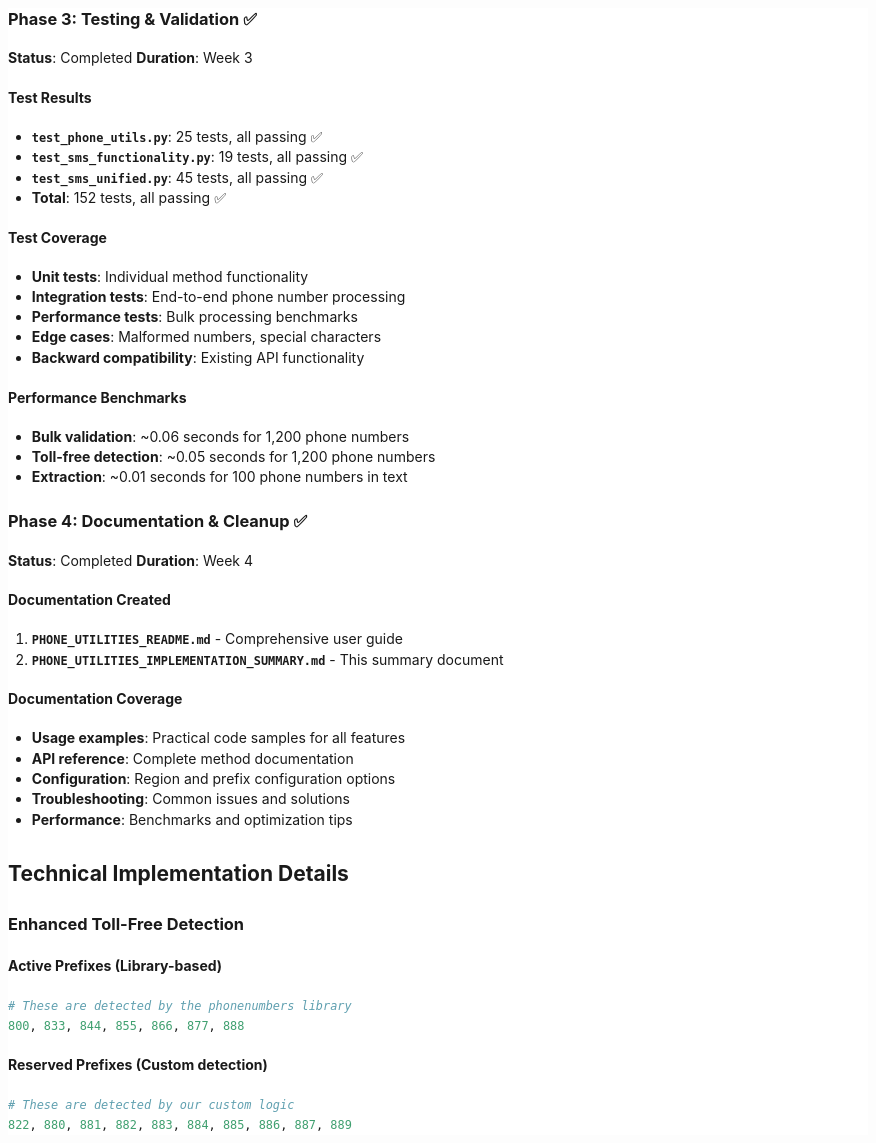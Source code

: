 ### Phase 3: Testing & Validation ✅
**Status**: Completed
**Duration**: Week 3

#### Test Results
- **`test_phone_utils.py`**: 25 tests, all passing ✅
- **`test_sms_functionality.py`**: 19 tests, all passing ✅
- **`test_sms_unified.py`**: 45 tests, all passing ✅
- **Total**: 152 tests, all passing ✅

#### Test Coverage
- **Unit tests**: Individual method functionality
- **Integration tests**: End-to-end phone number processing
- **Performance tests**: Bulk processing benchmarks
- **Edge cases**: Malformed numbers, special characters
- **Backward compatibility**: Existing API functionality

#### Performance Benchmarks
- **Bulk validation**: ~0.06 seconds for 1,200 phone numbers
- **Toll-free detection**: ~0.05 seconds for 1,200 phone numbers
- **Extraction**: ~0.01 seconds for 100 phone numbers in text

### Phase 4: Documentation & Cleanup ✅
**Status**: Completed
**Duration**: Week 4

#### Documentation Created
1. **`PHONE_UTILITIES_README.md`** - Comprehensive user guide
2. **`PHONE_UTILITIES_IMPLEMENTATION_SUMMARY.md`** - This summary document

#### Documentation Coverage
- **Usage examples**: Practical code samples for all features
- **API reference**: Complete method documentation
- **Configuration**: Region and prefix configuration options
- **Troubleshooting**: Common issues and solutions
- **Performance**: Benchmarks and optimization tips

## Technical Implementation Details

### Enhanced Toll-Free Detection

#### Active Prefixes (Library-based)
```python
# These are detected by the phonenumbers library
800, 833, 844, 855, 866, 877, 888
```

#### Reserved Prefixes (Custom detection)
```python
# These are detected by our custom logic
822, 880, 881, 882, 883, 884, 885, 886, 887, 889
```
